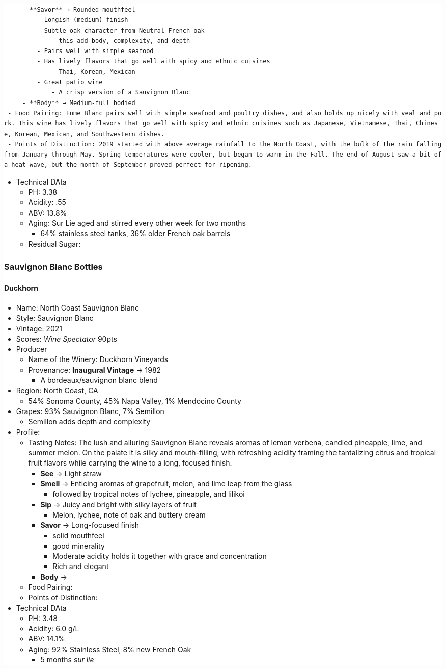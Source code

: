          - **Savor** → Rounded mouthfeel
             - Longish (medium) finish
             - Subtle oak character from Neutral French oak
                 - this add body, complexity, and depth
             - Pairs well with simple seafood
             - Has lively flavors that go well with spicy and ethnic cuisines
                 - Thai, Korean, Mexican
             - Great patio wine
                 - A crisp version of a Sauvignon Blanc
         - **Body** → Medium-full bodied
     - Food Pairing: Fume Blanc pairs well with simple seafood and poultry dishes, and also holds up nicely with veal and pork. This wine has lively flavors that go well with spicy and ethnic cuisines such as Japanese, Vietnamese, Thai, Chinese, Korean, Mexican, and Southwestern dishes.
     - Points of Distinction: 2019 started with above average rainfall to the North Coast, with the bulk of the rain falling from January through May. Spring temperatures were cooler, but began to warm in the Fall. The end of August saw a bit of a heat wave, but the month of September proved perfect for ripening.
 - Technical DAta
     - PH: 3.38
     - Acidity: .55
     - ABV: 13.8%
     - Aging: Sur Lie aged and stirred every other week for two months
         - 64% stainless steel tanks, 36% older French oak barrels
     - Residual Sugar: 

### Sauvignon Blanc Bottles
#### Duckhorn
 - Name: North Coast Sauvignon Blanc
 - Style: Sauvignon Blanc
 - Vintage: 2021
 - Scores: *Wine Spectator* 90pts
 - Producer
     - Name of the Winery: Duckhorn Vineyards
     - Provenance: **Inaugural Vintage** → 1982
         - A bordeaux/sauvignon blanc blend
 - Region: North Coast, CA
     - 54% Sonoma County, 45% Napa Valley, 1% Mendocino County
 - Grapes: 93% Sauvignon Blanc, 7% Semillon
     - Semillon adds depth and complexity
 - Profile:
     - Tasting Notes: The lush and alluring Sauvignon Blanc reveals aromas of lemon verbena, candied pineapple, lime, and summer melon. On the palate it is silky and mouth-filling, with refreshing acidity framing the tantalizing citrus and tropical fruit flavors while carrying the wine to a long, focused finish.
         - **See** → Light straw
         - **Smell** → Enticing aromas of grapefruit, melon, and lime leap from the glass
             - followed by tropical notes of lychee, pineapple, and lilikoi
         - **Sip** → Juicy and bright with silky layers of fruit
             - Melon, lychee, note of oak and buttery cream
         - **Savor** → Long-focused finish
             - solid mouthfeel
             - good minerality
             - Moderate acidity holds it together with grace and concentration
             - Rich and elegant
         - **Body** →
     - Food Pairing:
     - Points of Distinction: 
 - Technical DAta
     - PH: 3.48
     - Acidity: 6.0 g/L
     - ABV: 14.1%
     - Aging: 92% Stainless Steel, 8% new French Oak
         - 5 months *sur lie*